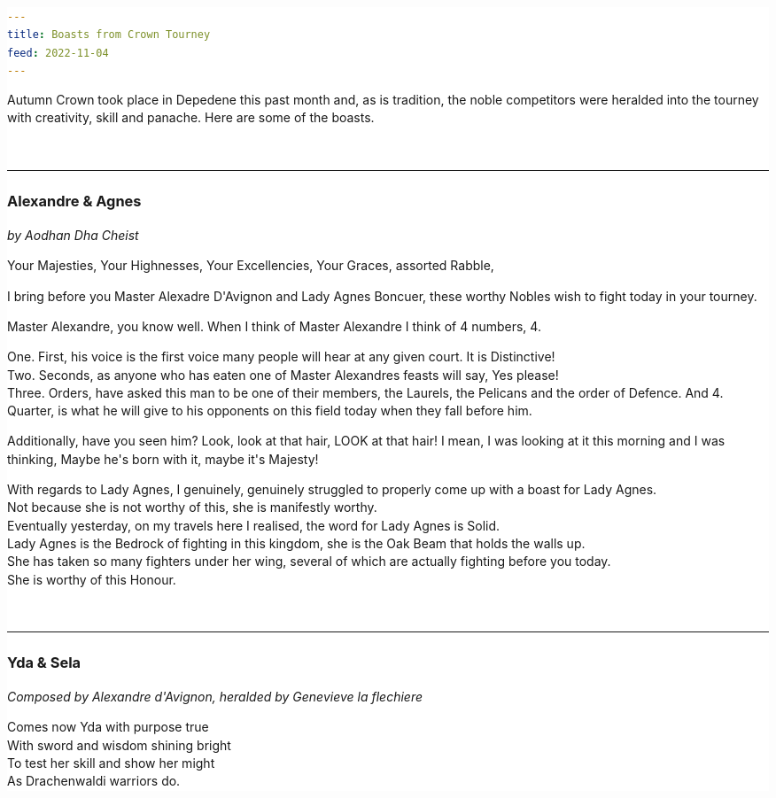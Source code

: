 ```yaml
---
title: Boasts from Crown Tourney
feed: 2022-11-04
---
```


Autumn Crown took place in Depedene this past month and, as is tradition, the noble competitors were
heralded into the tourney with creativity, skill and panache. Here are some of the boasts.

<br />

------


### Alexandre & Agnes
*by Aodhan Dha Cheist*

Your Majesties, Your Highnesses, Your Excellencies, Your Graces, assorted Rabble,

I bring before you Master Alexadre D'Avignon and Lady Agnes Boncuer, these worthy Nobles wish to fight today in your tourney.

Master Alexandre, you know well. When I think of Master Alexandre I think of 4 numbers, 4.

One. First, his voice is the first voice many people will hear at any given court. It is Distinctive!  
Two. Seconds, as anyone who has eaten one of Master Alexandres feasts will say, Yes please!  
Three. Orders, have asked this man to be one of their members, the Laurels, the Pelicans and the order of Defence. 
And 4. Quarter, is what he will give to his opponents on this field today when they fall before him.

Additionally, have you seen him? Look, look at that hair, LOOK at that hair! I mean, I was looking at it this
morning and I was thinking, Maybe he's born with it, maybe it's Majesty!  

With regards to Lady Agnes, I genuinely, genuinely struggled to properly come up with a boast for Lady Agnes.  
Not because she is not worthy of this, she is manifestly worthy.  
Eventually yesterday, on my travels here I realised,  the word for Lady Agnes is Solid.  
Lady Agnes is the Bedrock of fighting in this kingdom, she is the Oak Beam that holds the walls up.  
She has taken so many fighters under her wing, several of which are actually fighting before you today.  
She is worthy of this Honour.

<br />

------


### Yda & Sela

*Composed by Alexandre d'Avignon, heralded by Genevieve la flechiere*

Comes now Yda with purpose true  
With sword and wisdom shining bright  
To test her skill and show her might  
As Drachenwaldi warriors do.
